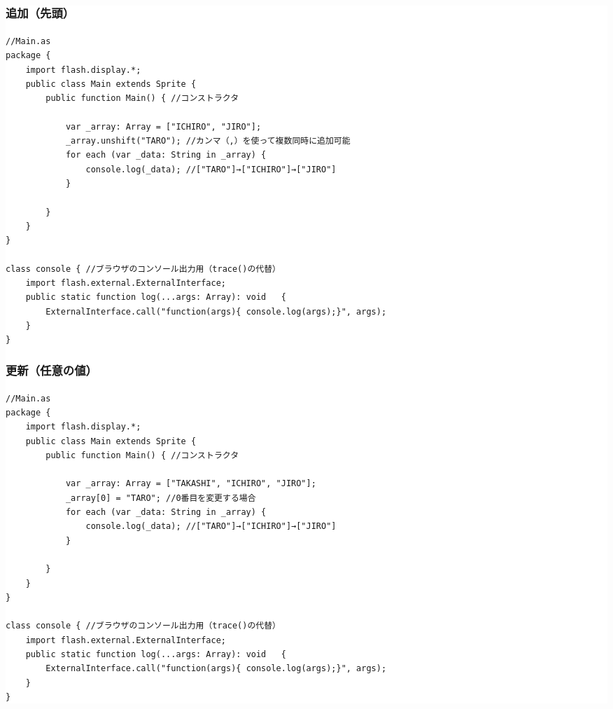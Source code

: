 ### 追加（先頭）
```
//Main.as
package {
    import flash.display.*;
    public class Main extends Sprite {
        public function Main() { //コンストラクタ

            var _array: Array = ["ICHIRO", "JIRO"];
            _array.unshift("TARO"); //カンマ（,）を使って複数同時に追加可能
            for each (var _data: String in _array) {
                console.log(_data); //["TARO"]→["ICHIRO"]→["JIRO"]
            }

        }
    }
}

class console { //ブラウザのコンソール出力用（trace()の代替）
    import flash.external.ExternalInterface;
    public static function log(...args: Array): void   {
        ExternalInterface.call("function(args){ console.log(args);}", args);
    }
}
```

### 更新（任意の値）
```
//Main.as
package {
    import flash.display.*;
    public class Main extends Sprite {
        public function Main() { //コンストラクタ

            var _array: Array = ["TAKASHI", "ICHIRO", "JIRO"];
            _array[0] = "TARO"; //0番目を変更する場合
            for each (var _data: String in _array) {
                console.log(_data); //["TARO"]→["ICHIRO"]→["JIRO"]
            }

        }
    }
}

class console { //ブラウザのコンソール出力用（trace()の代替）
    import flash.external.ExternalInterface;
    public static function log(...args: Array): void   {
        ExternalInterface.call("function(args){ console.log(args);}", args);
    }
}
```

